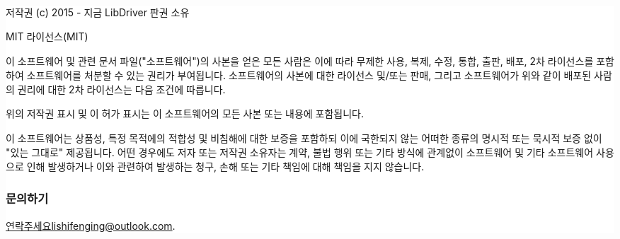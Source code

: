 저작권 (c) 2015 - 지금 LibDriver 판권 소유

MIT 라이선스(MIT)

이 소프트웨어 및 관련 문서 파일("소프트웨어")의 사본을 얻은 모든 사람은 이에 따라 무제한 사용, 복제, 수정, 통합, 출판, 배포, 2차 라이선스를 포함하여 소프트웨어를 처분할 수 있는 권리가 부여됩니다. 소프트웨어의 사본에 대한 라이선스 및/또는 판매, 그리고 소프트웨어가 위와 같이 배포된 사람의 권리에 대한 2차 라이선스는 다음 조건에 따릅니다.

위의 저작권 표시 및 이 허가 표시는 이 소프트웨어의 모든 사본 또는 내용에 포함됩니다.

이 소프트웨어는 상품성, 특정 목적에의 적합성 및 비침해에 대한 보증을 포함하되 이에 국한되지 않는 어떠한 종류의 명시적 또는 묵시적 보증 없이 "있는 그대로" 제공됩니다. 어떤 경우에도 저자 또는 저작권 소유자는 계약, 불법 행위 또는 기타 방식에 관계없이 소프트웨어 및 기타 소프트웨어 사용으로 인해 발생하거나 이와 관련하여 발생하는 청구, 손해 또는 기타 책임에 대해 책임을 지지 않습니다.

### 문의하기

연락주세요lishifenging@outlook.com.